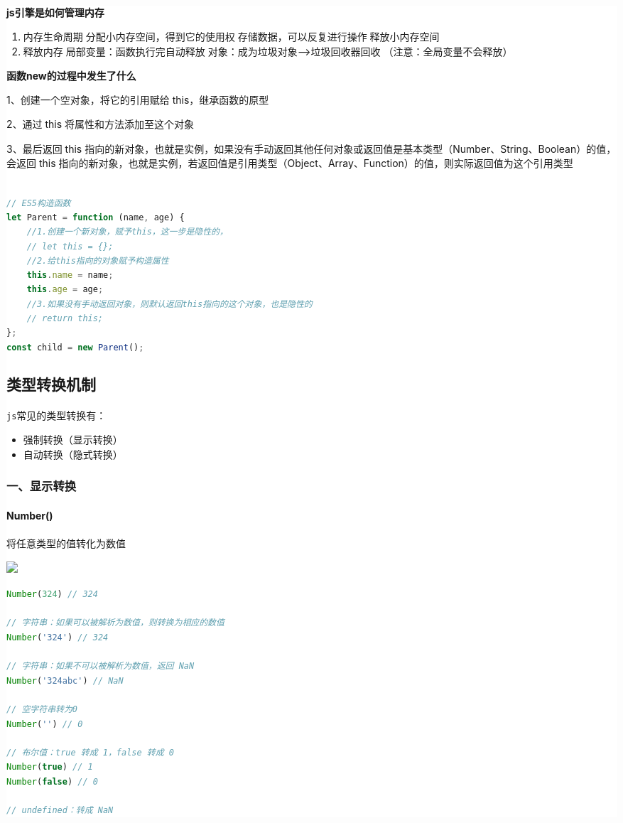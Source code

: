 **js引擎是如何管理内存**

1. 内存生命周期
   分配小内存空间，得到它的使用权
   存储数据，可以反复进行操作
   释放小内存空间
2. 释放内存
   局部变量：函数执行完自动释放
   对象：成为垃圾对象——>垃圾回收器回收
   （注意：全局变量不会释放）

**函数new的过程中发生了什么**

1、创建一个空对象，将它的引用赋给 this，继承函数的原型

2、通过 this 将属性和方法添加至这个对象

3、最后返回 this 指向的新对象，也就是实例，如果没有手动返回其他任何对象或返回值是基本类型（Number、String、Boolean）的值，会返回 this 指向的新对象，也就是实例，若返回值是引用类型（Object、Array、Function）的值，则实际返回值为这个引用类型

```js

// ES5构造函数
let Parent = function (name, age) {
    //1.创建一个新对象，赋予this，这一步是隐性的，
    // let this = {};
    //2.给this指向的对象赋予构造属性
    this.name = name;
    this.age = age;
    //3.如果没有手动返回对象，则默认返回this指向的这个对象，也是隐性的
    // return this;
};
const child = new Parent();
```



## 类型转换机制

`js`常见的类型转换有：

- 强制转换（显示转换）
- 自动转换（隐式转换）

### 一、显示转换

#### Number()

将任意类型的值转化为数值

![](@public/image/js/013.png)

```js
Number(324) // 324

// 字符串：如果可以被解析为数值，则转换为相应的数值
Number('324') // 324

// 字符串：如果不可以被解析为数值，返回 NaN
Number('324abc') // NaN

// 空字符串转为0
Number('') // 0

// 布尔值：true 转成 1，false 转成 0
Number(true) // 1
Number(false) // 0

// undefined：转成 NaN
```
